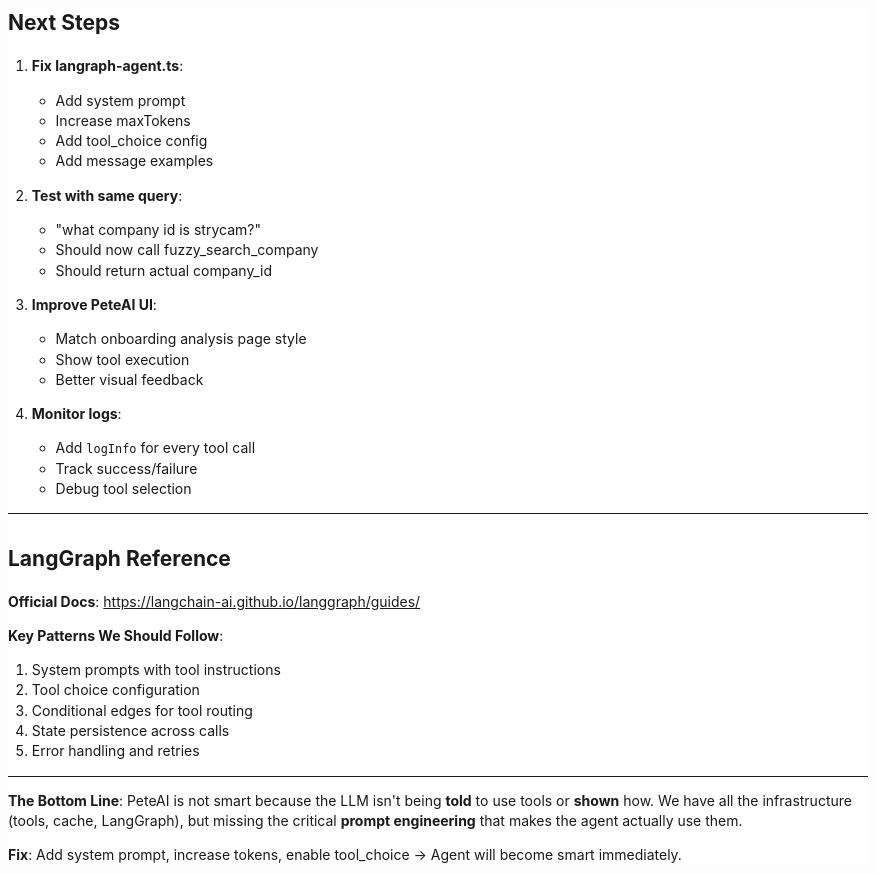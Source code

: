 
## Next Steps

1. **Fix langraph-agent.ts**:
   - Add system prompt
   - Increase maxTokens
   - Add tool_choice config
   - Add message examples

2. **Test with same query**:
   - "what company id is strycam?"
   - Should now call fuzzy_search_company
   - Should return actual company_id

3. **Improve PeteAI UI**:
   - Match onboarding analysis page style
   - Show tool execution
   - Better visual feedback

4. **Monitor logs**:
   - Add `logInfo` for every tool call
   - Track success/failure
   - Debug tool selection

---

## LangGraph Reference

**Official Docs**: https://langchain-ai.github.io/langgraph/guides/

**Key Patterns We Should Follow**:
1. System prompts with tool instructions
2. Tool choice configuration
3. Conditional edges for tool routing
4. State persistence across calls
5. Error handling and retries

---

**The Bottom Line**: PeteAI is not smart because the LLM isn't being **told** to use tools or **shown** how. We have all the infrastructure (tools, cache, LangGraph), but missing the critical **prompt engineering** that makes the agent actually use them.

**Fix**: Add system prompt, increase tokens, enable tool_choice → Agent will become smart immediately.
